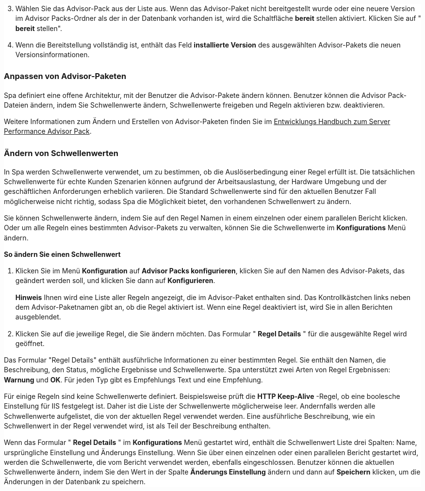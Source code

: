      

3.  Wählen Sie das Advisor-Pack aus der Liste aus. Wenn das Advisor-Paket nicht bereitgestellt wurde oder eine neuere Version im Advisor Packs-Ordner als der in der Datenbank vorhanden ist, wird die Schaltfläche **bereit** stellen aktiviert. Klicken Sie auf " **bereit** stellen".

4.  Wenn die Bereitstellung vollständig ist, enthält das Feld **installierte Version** des ausgewählten Advisor-Pakets die neuen Versionsinformationen.

### <a name="customize-advisor-packs"></a>Anpassen von Advisor-Paketen

Spa definiert eine offene Architektur, mit der Benutzer die Advisor-Pakete ändern können. Benutzer können die Advisor Pack-Dateien ändern, indem Sie Schwellenwerte ändern, Schwellenwerte freigeben und Regeln aktivieren bzw. deaktivieren.

Weitere Informationen zum Ändern und Erstellen von Advisor-Paketen finden Sie im [Entwicklungs Handbuch zum Server Performance Advisor Pack](server-performance-advisor-pack-development-guide.md).

### <a name="changing-thresholds"></a>Ändern von Schwellenwerten

In Spa werden Schwellenwerte verwendet, um zu bestimmen, ob die Auslöserbedingung einer Regel erfüllt ist. Die tatsächlichen Schwellenwerte für echte Kunden Szenarien können aufgrund der Arbeitsauslastung, der Hardware Umgebung und der geschäftlichen Anforderungen erheblich variieren. Die Standard Schwellenwerte sind für den aktuellen Benutzer Fall möglicherweise nicht richtig, sodass Spa die Möglichkeit bietet, den vorhandenen Schwellenwert zu ändern.

Sie können Schwellenwerte ändern, indem Sie auf den Regel Namen in einem einzelnen oder einem parallelen Bericht klicken. Oder um alle Regeln eines bestimmten Advisor-Pakets zu verwalten, können Sie die Schwellenwerte im **Konfigurations** Menü ändern.

**So ändern Sie einen Schwellenwert**

1.  Klicken Sie im Menü **Konfiguration** auf **Advisor Packs konfigurieren**, klicken Sie auf den Namen des Advisor-Pakets, das geändert werden soll, und klicken Sie dann auf **Konfigurieren**.

    **Hinweis** Ihnen wird eine Liste aller Regeln angezeigt, die im Advisor-Paket enthalten sind. Das Kontrollkästchen links neben dem Advisor-Paketnamen gibt an, ob die Regel aktiviert ist. Wenn eine Regel deaktiviert ist, wird Sie in allen Berichten ausgeblendet.

     

2.  Klicken Sie auf die jeweilige Regel, die Sie ändern möchten. Das Formular " **Regel Details** " für die ausgewählte Regel wird geöffnet.

Das Formular "Regel Details" enthält ausführliche Informationen zu einer bestimmten Regel. Sie enthält den Namen, die Beschreibung, den Status, mögliche Ergebnisse und Schwellenwerte. Spa unterstützt zwei Arten von Regel Ergebnissen: **Warnung** und **OK**. Für jeden Typ gibt es Empfehlungs Text und eine Empfehlung.

Für einige Regeln sind keine Schwellenwerte definiert. Beispielsweise prüft die **HTTP Keep-Alive** -Regel, ob eine boolesche Einstellung für IIS festgelegt ist. Daher ist die Liste der Schwellenwerte möglicherweise leer. Andernfalls werden alle Schwellenwerte aufgelistet, die von der aktuellen Regel verwendet werden. Eine ausführliche Beschreibung, wie ein Schwellenwert in der Regel verwendet wird, ist als Teil der Beschreibung enthalten.

Wenn das Formular " **Regel Details** " im **Konfigurations** Menü gestartet wird, enthält die Schwellenwert Liste drei Spalten: Name, ursprüngliche Einstellung und Änderungs Einstellung. Wenn Sie über einen einzelnen oder einen parallelen Bericht gestartet wird, werden die Schwellenwerte, die vom Bericht verwendet werden, ebenfalls eingeschlossen. Benutzer können die aktuellen Schwellenwerte ändern, indem Sie den Wert in der Spalte **Änderungs Einstellung** ändern und dann auf **Speichern** klicken, um die Änderungen in der Datenbank zu speichern.
